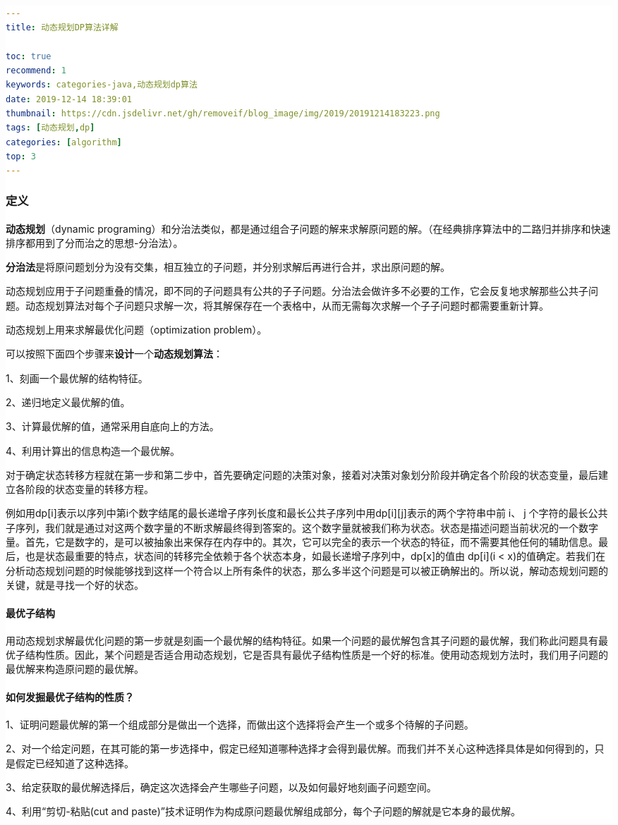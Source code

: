 ```yaml
---
title: 动态规划DP算法详解

toc: true
recommend: 1
keywords: categories-java,动态规划dp算法
date: 2019-12-14 18:39:01
thumbnail: https://cdn.jsdelivr.net/gh/removeif/blog_image/img/2019/20191214183223.png
tags: [动态规划,dp]
categories: [algorithm]
top: 3
---
```


### 定义

**动态规划**（dynamic programing）和分治法类似，都是通过组合子问题的解来求解原问题的解。（在经典排序算法中的二路归并排序和快速排序都用到了分而治之的思想-分治法）。

**分治法**是将原问题划分为没有交集，相互独立的子问题，并分别求解后再进行合并，求出原问题的解。

动态规划应用于子问题重叠的情况，即不同的子问题具有公共的子子问题。分治法会做许多不必要的工作，它会反复地求解那些公共子问题。动态规划算法对每个子问题只求解一次，将其解保存在一个表格中，从而无需每次求解一个子子问题时都需要重新计算。


动态规划上用来求解最优化问题（optimization problem）。

可以按照下面四个步骤来**设计**一个**动态规划算法**：

1、刻画一个最优解的结构特征。

2、递归地定义最优解的值。

3、计算最优解的值，通常采用自底向上的方法。

4、利用计算出的信息构造一个最优解。

对于确定状态转移方程就在第一步和第二步中，首先要确定问题的决策对象，接着对决策对象划分阶段并确定各个阶段的状态变量，最后建立各阶段的状态变量的转移方程。

例如用dp[i]表示以序列中第i个数字结尾的最长递增子序列长度和最长公共子序列中用dp[i][j]表示的两个字符串中前 i、 j 个字符的最长公共子序列，我们就是通过对这两个数字量的不断求解最终得到答案的。这个数字量就被我们称为状态。状态是描述问题当前状况的一个数字量。首先，它是数字的，是可以被抽象出来保存在内存中的。其次，它可以完全的表示一个状态的特征，而不需要其他任何的辅助信息。最后，也是状态最重要的特点，状态间的转移完全依赖于各个状态本身，如最长递增子序列中，dp[x]的值由 dp[i](i < x)的值确定。若我们在分析动态规划问题的时候能够找到这样一个符合以上所有条件的状态，那么多半这个问题是可以被正确解出的。所以说，解动态规划问题的关键，就是寻找一个好的状态。

#### 最优子结构

用动态规划求解最优化问题的第一步就是刻画一个最优解的结构特征。如果一个问题的最优解包含其子问题的最优解，我们称此问题具有最优子结构性质。因此，某个问题是否适合用动态规划，它是否具有最优子结构性质是一个好的标准。使用动态规划方法时，我们用子问题的最优解来构造原问题的最优解。

#### 如何发掘最优子结构的性质？

1、证明问题最优解的第一个组成部分是做出一个选择，而做出这个选择将会产生一个或多个待解的子问题。

2、对一个给定问题，在其可能的第一步选择中，假定已经知道哪种选择才会得到最优解。而我们并不关心这种选择具体是如何得到的，只是假定已经知道了这种选择。

3、给定获取的最优解选择后，确定这次选择会产生哪些子问题，以及如何最好地刻画子问题空间。

4、利用“剪切-粘贴(cut and paste)”技术证明作为构成原问题最优解组成部分，每个子问题的解就是它本身的最优解。
